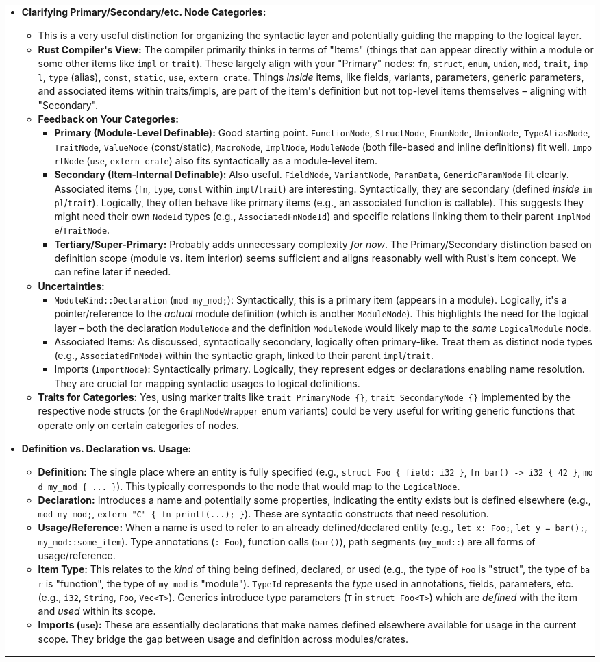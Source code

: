 *   **Clarifying Primary/Secondary/etc. Node Categories:**
    *   This is a very useful distinction for organizing the syntactic layer and potentially guiding the mapping to the logical layer.
    *   **Rust Compiler's View:** The compiler primarily thinks in terms of "Items" (things that can appear directly within a module or some other items like `impl` or `trait`). These largely align with your "Primary" nodes: `fn`, `struct`, `enum`, `union`, `mod`, `trait`, `impl`, `type` (alias), `const`, `static`, `use`, `extern crate`. Things *inside* items, like fields, variants, parameters, generic parameters, and associated items within traits/impls, are part of the item's definition but not top-level items themselves – aligning with "Secondary".
    *   **Feedback on Your Categories:**
        *   **Primary (Module-Level Definable):** Good starting point. `FunctionNode`, `StructNode`, `EnumNode`, `UnionNode`, `TypeAliasNode`, `TraitNode`, `ValueNode` (const/static), `MacroNode`, `ImplNode`, `ModuleNode` (both file-based and inline definitions) fit well. `ImportNode` (`use`, `extern crate`) also fits syntactically as a module-level item.
        *   **Secondary (Item-Internal Definable):** Also useful. `FieldNode`, `VariantNode`, `ParamData`, `GenericParamNode` fit clearly. Associated items (`fn`, `type`, `const` within `impl`/`trait`) are interesting. Syntactically, they are secondary (defined *inside* `impl`/`trait`). Logically, they often behave like primary items (e.g., an associated function is callable). This suggests they might need their own `NodeId` types (e.g., `AssociatedFnNodeId`) and specific relations linking them to their parent `ImplNode`/`TraitNode`.
        *   **Tertiary/Super-Primary:** Probably adds unnecessary complexity *for now*. The Primary/Secondary distinction based on definition scope (module vs. item interior) seems sufficient and aligns reasonably well with Rust's item concept. We can refine later if needed.
    *   **Uncertainties:**
        *   `ModuleKind::Declaration` (`mod my_mod;`): Syntactically, this is a primary item (appears in a module). Logically, it's a pointer/reference to the *actual* module definition (which is another `ModuleNode`). This highlights the need for the logical layer – both the declaration `ModuleNode` and the definition `ModuleNode` would likely map to the *same* `LogicalModule` node.
        *   Associated Items: As discussed, syntactically secondary, logically often primary-like. Treat them as distinct node types (e.g., `AssociatedFnNode`) within the syntactic graph, linked to their parent `impl`/`trait`.
        *   Imports (`ImportNode`): Syntactically primary. Logically, they represent edges or declarations enabling name resolution. They are crucial for mapping syntactic usages to logical definitions.
    *   **Traits for Categories:** Yes, using marker traits like `trait PrimaryNode {}`, `trait SecondaryNode {}` implemented by the respective node structs (or the `GraphNodeWrapper` enum variants) could be very useful for writing generic functions that operate only on certain categories of nodes.

*   **Definition vs. Declaration vs. Usage:**
    *   **Definition:** The single place where an entity is fully specified (e.g., `struct Foo { field: i32 }`, `fn bar() -> i32 { 42 }`, `mod my_mod { ... }`). This typically corresponds to the node that would map to the `LogicalNode`.
    *   **Declaration:** Introduces a name and potentially some properties, indicating the entity exists but is defined elsewhere (e.g., `mod my_mod;`, `extern "C" { fn printf(...); }`). These are syntactic constructs that need resolution.
    *   **Usage/Reference:** When a name is used to refer to an already defined/declared entity (e.g., `let x: Foo;`, `let y = bar();`, `my_mod::some_item`). Type annotations (`: Foo`), function calls (`bar()`), path segments (`my_mod::`) are all forms of usage/reference.
    *   **Item Type:** This relates to the *kind* of thing being defined, declared, or used (e.g., the type of `Foo` is "struct", the type of `bar` is "function", the type of `my_mod` is "module"). `TypeId` represents the *type* used in annotations, fields, parameters, etc. (e.g., `i32`, `String`, `Foo`, `Vec<T>`). Generics introduce type parameters (`T` in `struct Foo<T>`) which are *defined* with the item and *used* within its scope.
    *   **Imports (`use`):** These are essentially declarations that make names defined elsewhere available for usage in the current scope. They bridge the gap between usage and definition across modules/crates.

---